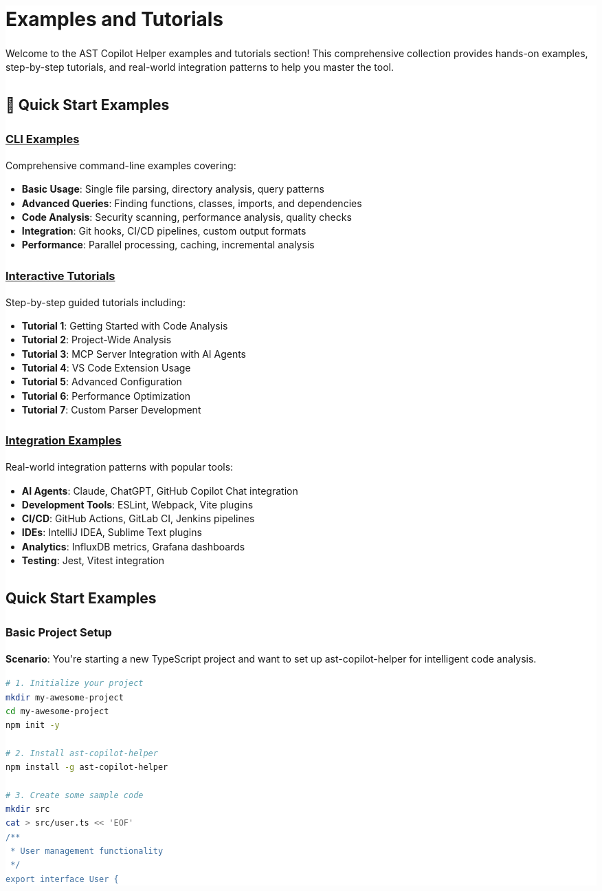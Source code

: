 # Examples and Tutorials

Welcome to the AST Copilot Helper examples and tutorials section! This comprehensive collection provides hands-on examples, step-by-step tutorials, and real-world integration patterns to help you master the tool.

## 🚀 Quick Start Examples

### [CLI Examples](./cli.md)

Comprehensive command-line examples covering:

- **Basic Usage**: Single file parsing, directory analysis, query patterns
- **Advanced Queries**: Finding functions, classes, imports, and dependencies
- **Code Analysis**: Security scanning, performance analysis, quality checks
- **Integration**: Git hooks, CI/CD pipelines, custom output formats
- **Performance**: Parallel processing, caching, incremental analysis

### [Interactive Tutorials](./tutorials.md)

Step-by-step guided tutorials including:

- **Tutorial 1**: Getting Started with Code Analysis
- **Tutorial 2**: Project-Wide Analysis
- **Tutorial 3**: MCP Server Integration with AI Agents
- **Tutorial 4**: VS Code Extension Usage
- **Tutorial 5**: Advanced Configuration
- **Tutorial 6**: Performance Optimization
- **Tutorial 7**: Custom Parser Development

### [Integration Examples](./integrations.md)

Real-world integration patterns with popular tools:

- **AI Agents**: Claude, ChatGPT, GitHub Copilot Chat integration
- **Development Tools**: ESLint, Webpack, Vite plugins
- **CI/CD**: GitHub Actions, GitLab CI, Jenkins pipelines
- **IDEs**: IntelliJ IDEA, Sublime Text plugins
- **Analytics**: InfluxDB metrics, Grafana dashboards
- **Testing**: Jest, Vitest integration

## Quick Start Examples

### Basic Project Setup

**Scenario**: You're starting a new TypeScript project and want to set up ast-copilot-helper for intelligent code analysis.

```bash
# 1. Initialize your project
mkdir my-awesome-project
cd my-awesome-project
npm init -y

# 2. Install ast-copilot-helper
npm install -g ast-copilot-helper

# 3. Create some sample code
mkdir src
cat > src/user.ts << 'EOF'
/**
 * User management functionality
 */
export interface User {
```